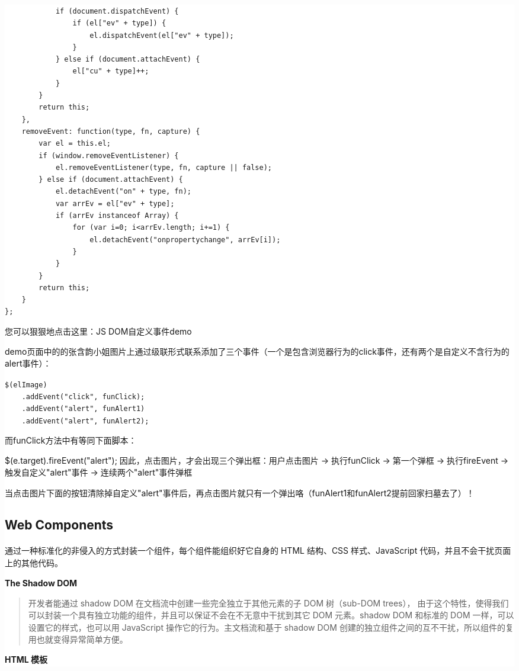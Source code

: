 	            if (document.dispatchEvent) {
	                if (el["ev" + type]) {
	                    el.dispatchEvent(el["ev" + type]);
	                }
	            } else if (document.attachEvent) {
	                el["cu" + type]++;
	            }    
	        }    
	        return this;
	    },
	    removeEvent: function(type, fn, capture) {
	        var el = this.el;
	        if (window.removeEventListener) {
	            el.removeEventListener(type, fn, capture || false);
	        } else if (document.attachEvent) {
	            el.detachEvent("on" + type, fn);
	            var arrEv = el["ev" + type];
	            if (arrEv instanceof Array) {
	                for (var i=0; i<arrEv.length; i+=1) {
	                    el.detachEvent("onpropertychange", arrEv[i]);
	                }
	            }
	        }
	        return this;    
	    }
	};

您可以狠狠地点击这里：JS DOM自定义事件demo

demo页面中的的张含韵小姐图片上通过级联形式联系添加了三个事件（一个是包含浏览器行为的click事件，还有两个是自定义不含行为的alert事件）：

	$(elImage)
	    .addEvent("click", funClick);
	    .addEvent("alert", funAlert1)
	    .addEvent("alert", funAlert2);

而funClick方法中有等同下面脚本：

$(e.target).fireEvent("alert");
因此，点击图片，才会出现三个弹出框：用户点击图片 → 执行funClick → 第一个弹框 → 执行fireEvent → 触发自定义"alert"事件 → 连续两个"alert"事件弹框

当点击图片下面的按钮清除掉自定义"alert"事件后，再点击图片就只有一个弹出咯（funAlert1和funAlert2提前回家扫墓去了）！

## Web Components

通过一种标准化的非侵入的方式封装一个组件，每个组件能组织好它自身的 HTML 结构、CSS 样式、JavaScript 代码，并且不会干扰页面上的其他代码。

**The Shadow DOM**

> 开发者能通过 shadow DOM 在文档流中创建一些完全独立于其他元素的子 DOM 树（sub-DOM trees）， 由于这个特性，使得我们可以封装一个具有独立功能的组件，并且可以保证不会在不无意中干扰到其它 DOM 元素。shadow DOM 和标准的 DOM 一样，可以设置它的样式，也可以用 JavaScript 操作它的行为。主文档流和基于 shadow DOM 创建的独立组件之间的互不干扰，所以组件的复用也就变得异常简单方便。

**HTML 模板**
